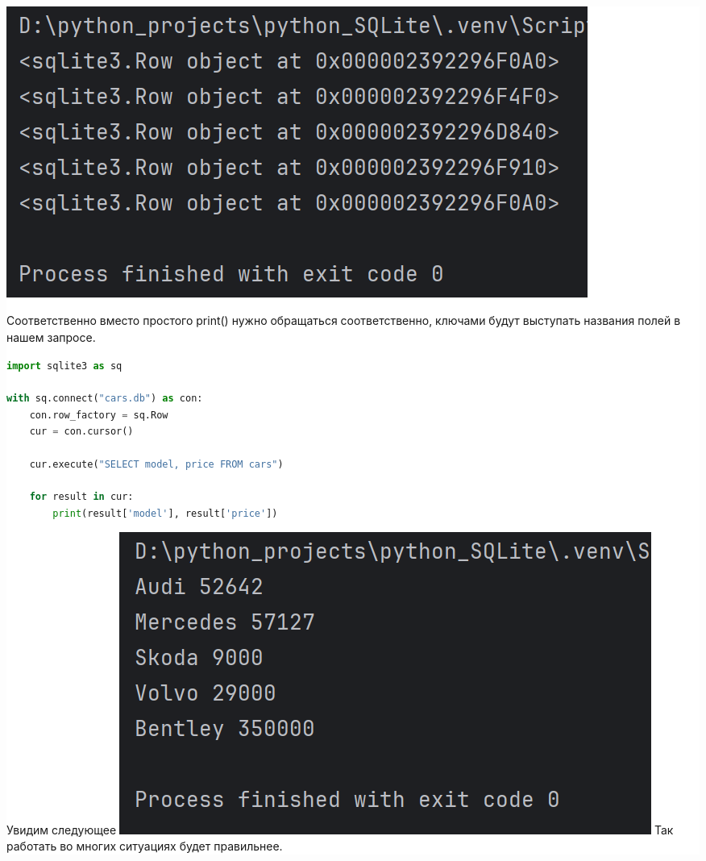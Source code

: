 ![lesson 10](img/0085.png)

Соответственно вместо простого print() нужно обращаться соответственно,
ключами будут выступать названия полей в нашем запросе.

```python
import sqlite3 as sq

with sq.connect("cars.db") as con:
    con.row_factory = sq.Row
    cur = con.cursor()

    cur.execute("SELECT model, price FROM cars")
    
    for result in cur:
        print(result['model'], result['price'])

```

Увидим следующее
![lesson 10](img/0086.png)
Так работать во многих ситуациях будет правильнее.
